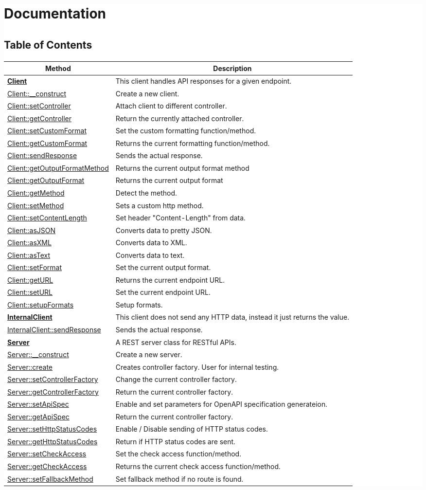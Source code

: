 # Documentation

## Table of Contents

| Method | Description |
|--------|-------------|
| [**Client**](#Client) | This client handles API responses for a given endpoint. |
| [Client::__construct](#Client__construct) | Create a new client. |
| [Client::setController](#ClientsetController) | Attach client to different controller. |
| [Client::getController](#ClientgetController) | Return the currently attached controller. |
| [Client::setCustomFormat](#ClientsetCustomFormat) | Set the custom formatting function/method. |
| [Client::getCustomFormat](#ClientgetCustomFormat) | Returns the current formatting function/method. |
| [Client::sendResponse](#ClientsendResponse) | Sends the actual response. |
| [Client::getOutputFormatMethod](#ClientgetOutputFormatMethod) | Returns the current output format method |
| [Client::getOutputFormat](#ClientgetOutputFormat) | Returns the current output format |
| [Client::getMethod](#ClientgetMethod) | Detect the method. |
| [Client::setMethod](#ClientsetMethod) | Sets a custom http method. |
| [Client::setContentLength](#ClientsetContentLength) | Set header &quot;Content-Length&quot; from data. |
| [Client::asJSON](#ClientasJSON) | Converts data to pretty JSON. |
| [Client::asXML](#ClientasXML) | Converts data to XML. |
| [Client::asText](#ClientasText) | Converts data to text. |
| [Client::setFormat](#ClientsetFormat) | Set the current output format. |
| [Client::getURL](#ClientgetURL) | Returns the current endpoint URL. |
| [Client::setURL](#ClientsetURL) | Set the current endpoint URL. |
| [Client::setupFormats](#ClientsetupFormats) | Setup formats. |
| [**InternalClient**](#InternalClient) | This client does not send any HTTP data, instead it just returns the value. |
| [InternalClient::sendResponse](#InternalClientsendResponse) | Sends the actual response. |
| [**Server**](#Server) | A REST server class for RESTful APIs. |
| [Server::__construct](#Server__construct) | Create a new server. |
| [Server::create](#Servercreate) | Creates controller factory. User for internal testing. |
| [Server::setControllerFactory](#ServersetControllerFactory) | Change the current controller factory. |
| [Server::getControllerFactory](#ServergetControllerFactory) | Return the current controller factory. |
| [Server::setApiSpec](#ServersetApiSpec) | Enable and set parameters for OpenAPI specification generateion. |
| [Server::getApiSpec](#ServergetApiSpec) | Return the current controller factory. |
| [Server::setHttpStatusCodes](#ServersetHttpStatusCodes) | Enable / Disable sending of HTTP status codes. |
| [Server::getHttpStatusCodes](#ServergetHttpStatusCodes) | Return if HTTP status codes are sent. |
| [Server::setCheckAccess](#ServersetCheckAccess) | Set the check access function/method. |
| [Server::getCheckAccess](#ServergetCheckAccess) | Returns the current check access function/method. |
| [Server::setFallbackMethod](#ServersetFallbackMethod) | Set fallback method if no route is found. |